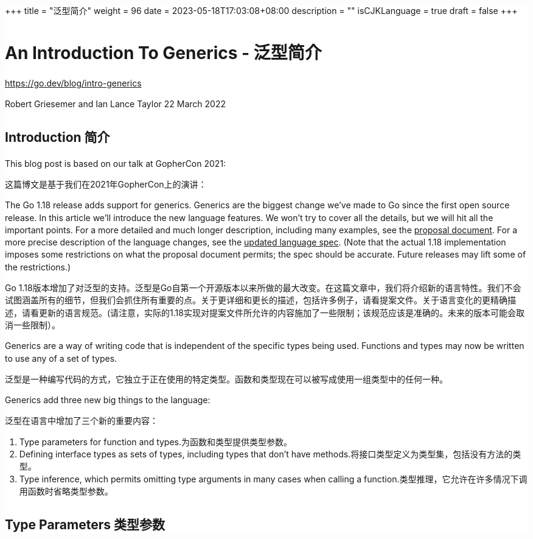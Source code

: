 +++
title = "泛型简介"
weight = 96
date = 2023-05-18T17:03:08+08:00
description = ""
isCJKLanguage = true
draft = false
+++

# An Introduction To Generics - 泛型简介

https://go.dev/blog/intro-generics

Robert Griesemer and Ian Lance Taylor
22 March 2022

## Introduction 简介

This blog post is based on our talk at GopherCon 2021:

这篇博文是基于我们在2021年GopherCon上的演讲：

<iframe src="https://www.youtube.com/embed/Pa_e9EeCdy8" width="560" height="315" frameborder="0" allowfullscreen="" mozallowfullscreen="" webkitallowfullscreen="" style="box-sizing: border-box;"></iframe>

The Go 1.18 release adds support for generics. Generics are the biggest change we’ve made to Go since the first open source release. In this article we’ll introduce the new language features. We won’t try to cover all the details, but we will hit all the important points. For a more detailed and much longer description, including many examples, see the [proposal document](https://go.googlesource.com/proposal/+/HEAD/design/43651-type-parameters.md). For a more precise description of the language changes, see the [updated language spec](https://go.dev/ref/spec). (Note that the actual 1.18 implementation imposes some restrictions on what the proposal document permits; the spec should be accurate. Future releases may lift some of the restrictions.)

Go 1.18版本增加了对泛型的支持。泛型是Go自第一个开源版本以来所做的最大改变。在这篇文章中，我们将介绍新的语言特性。我们不会试图涵盖所有的细节，但我们会抓住所有重要的点。关于更详细和更长的描述，包括许多例子，请看提案文件。关于语言变化的更精确描述，请看更新的语言规范。(请注意，实际的1.18实现对提案文件所允许的内容施加了一些限制；该规范应该是准确的。未来的版本可能会取消一些限制）。

Generics are a way of writing code that is independent of the specific types being used. Functions and types may now be written to use any of a set of types.

泛型是一种编写代码的方式，它独立于正在使用的特定类型。函数和类型现在可以被写成使用一组类型中的任何一种。

Generics add three new big things to the language:

泛型在语言中增加了三个新的重要内容：

1. Type parameters for function and types.为函数和类型提供类型参数。
2. Defining interface types as sets of types, including types that don’t have methods.将接口类型定义为类型集，包括没有方法的类型。
3. Type inference, which permits omitting type arguments in many cases when calling a function.类型推理，它允许在许多情况下调用函数时省略类型参数。

## Type Parameters 类型参数
